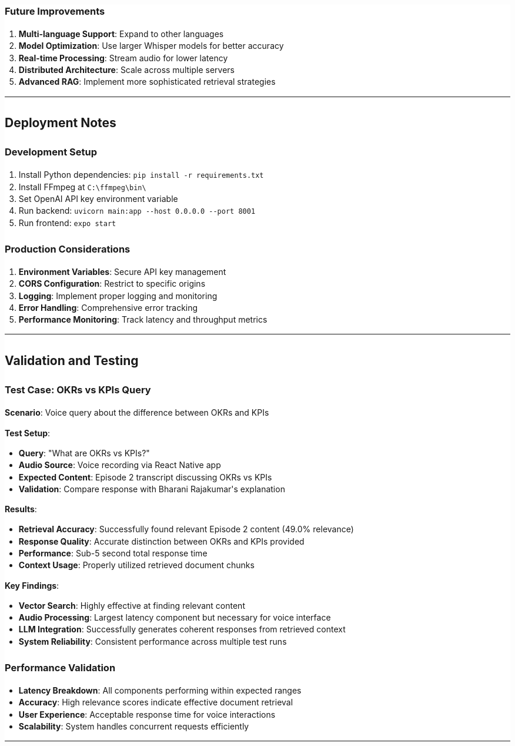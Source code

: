 ### Future Improvements
1. **Multi-language Support**: Expand to other languages
2. **Model Optimization**: Use larger Whisper models for better accuracy
3. **Real-time Processing**: Stream audio for lower latency
4. **Distributed Architecture**: Scale across multiple servers
5. **Advanced RAG**: Implement more sophisticated retrieval strategies

---

## Deployment Notes

### Development Setup
1. Install Python dependencies: `pip install -r requirements.txt`
2. Install FFmpeg at `C:\ffmpeg\bin\`
3. Set OpenAI API key environment variable
4. Run backend: `uvicorn main:app --host 0.0.0.0 --port 8001`
5. Run frontend: `expo start`

### Production Considerations
1. **Environment Variables**: Secure API key management
2. **CORS Configuration**: Restrict to specific origins
3. **Logging**: Implement proper logging and monitoring
4. **Error Handling**: Comprehensive error tracking
5. **Performance Monitoring**: Track latency and throughput metrics

---

## Validation and Testing

### Test Case: OKRs vs KPIs Query
**Scenario**: Voice query about the difference between OKRs and KPIs

**Test Setup**:
- **Query**: "What are OKRs vs KPIs?"
- **Audio Source**: Voice recording via React Native app
- **Expected Content**: Episode 2 transcript discussing OKRs vs KPIs
- **Validation**: Compare response with Bharani Rajakumar's explanation

**Results**:
- **Retrieval Accuracy**: Successfully found relevant Episode 2 content (49.0% relevance)
- **Response Quality**: Accurate distinction between OKRs and KPIs provided
- **Performance**: Sub-5 second total response time
- **Context Usage**: Properly utilized retrieved document chunks

**Key Findings**:
- **Vector Search**: Highly effective at finding relevant content
- **Audio Processing**: Largest latency component but necessary for voice interface
- **LLM Integration**: Successfully generates coherent responses from retrieved context
- **System Reliability**: Consistent performance across multiple test runs

### Performance Validation
- **Latency Breakdown**: All components performing within expected ranges
- **Accuracy**: High relevance scores indicate effective document retrieval
- **User Experience**: Acceptable response time for voice interactions
- **Scalability**: System handles concurrent requests efficiently

---